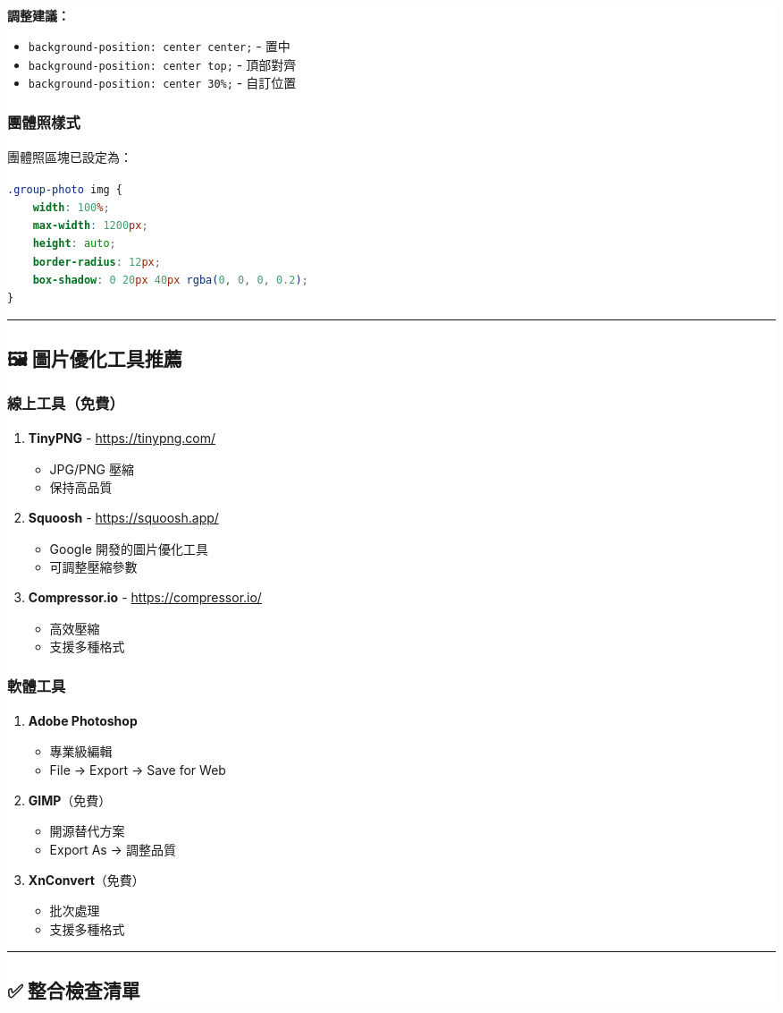 **調整建議：**
- `background-position: center center;` - 置中
- `background-position: center top;` - 頂部對齊
- `background-position: center 30%;` - 自訂位置

### 團體照樣式

團體照區塊已設定為：

```css
.group-photo img {
    width: 100%;
    max-width: 1200px;
    height: auto;
    border-radius: 12px;
    box-shadow: 0 20px 40px rgba(0, 0, 0, 0.2);
}
```

---

## 🖼️ 圖片優化工具推薦

### 線上工具（免費）
1. **TinyPNG** - https://tinypng.com/
   - JPG/PNG 壓縮
   - 保持高品質

2. **Squoosh** - https://squoosh.app/
   - Google 開發的圖片優化工具
   - 可調整壓縮參數

3. **Compressor.io** - https://compressor.io/
   - 高效壓縮
   - 支援多種格式

### 軟體工具
1. **Adobe Photoshop**
   - 專業級編輯
   - File → Export → Save for Web

2. **GIMP**（免費）
   - 開源替代方案
   - Export As → 調整品質

3. **XnConvert**（免費）
   - 批次處理
   - 支援多種格式

---

## ✅ 整合檢查清單
